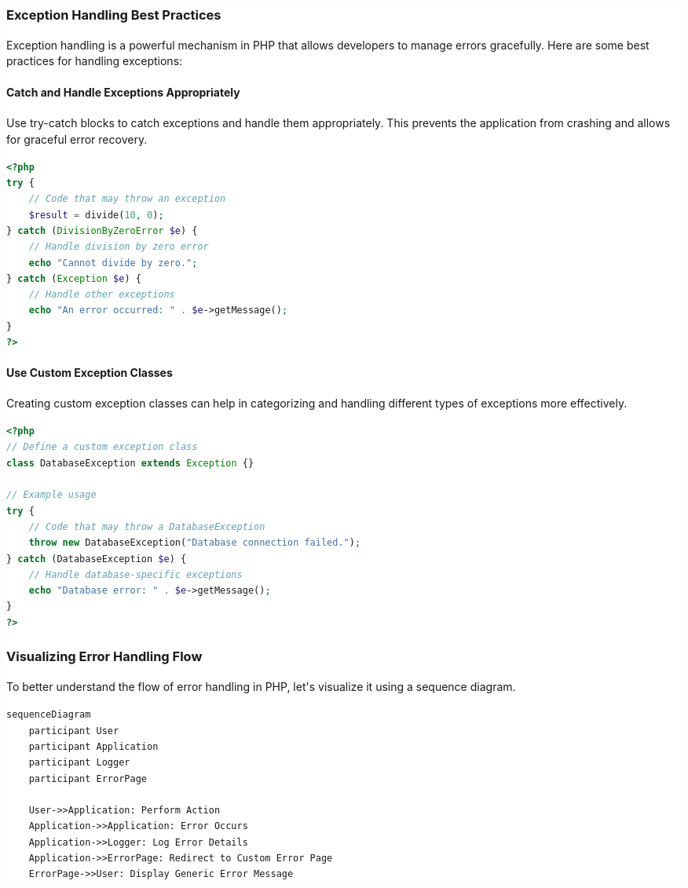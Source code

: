 ### Exception Handling Best Practices

Exception handling is a powerful mechanism in PHP that allows developers to manage errors gracefully. Here are some best practices for handling exceptions:

#### Catch and Handle Exceptions Appropriately

Use try-catch blocks to catch exceptions and handle them appropriately. This prevents the application from crashing and allows for graceful error recovery.

```php
<?php
try {
    // Code that may throw an exception
    $result = divide(10, 0);
} catch (DivisionByZeroError $e) {
    // Handle division by zero error
    echo "Cannot divide by zero.";
} catch (Exception $e) {
    // Handle other exceptions
    echo "An error occurred: " . $e->getMessage();
}
?>
```

#### Use Custom Exception Classes

Creating custom exception classes can help in categorizing and handling different types of exceptions more effectively.

```php
<?php
// Define a custom exception class
class DatabaseException extends Exception {}

// Example usage
try {
    // Code that may throw a DatabaseException
    throw new DatabaseException("Database connection failed.");
} catch (DatabaseException $e) {
    // Handle database-specific exceptions
    echo "Database error: " . $e->getMessage();
}
?>
```

### Visualizing Error Handling Flow

To better understand the flow of error handling in PHP, let's visualize it using a sequence diagram.

```mermaid
sequenceDiagram
    participant User
    participant Application
    participant Logger
    participant ErrorPage

    User->>Application: Perform Action
    Application->>Application: Error Occurs
    Application->>Logger: Log Error Details
    Application->>ErrorPage: Redirect to Custom Error Page
    ErrorPage->>User: Display Generic Error Message
```
